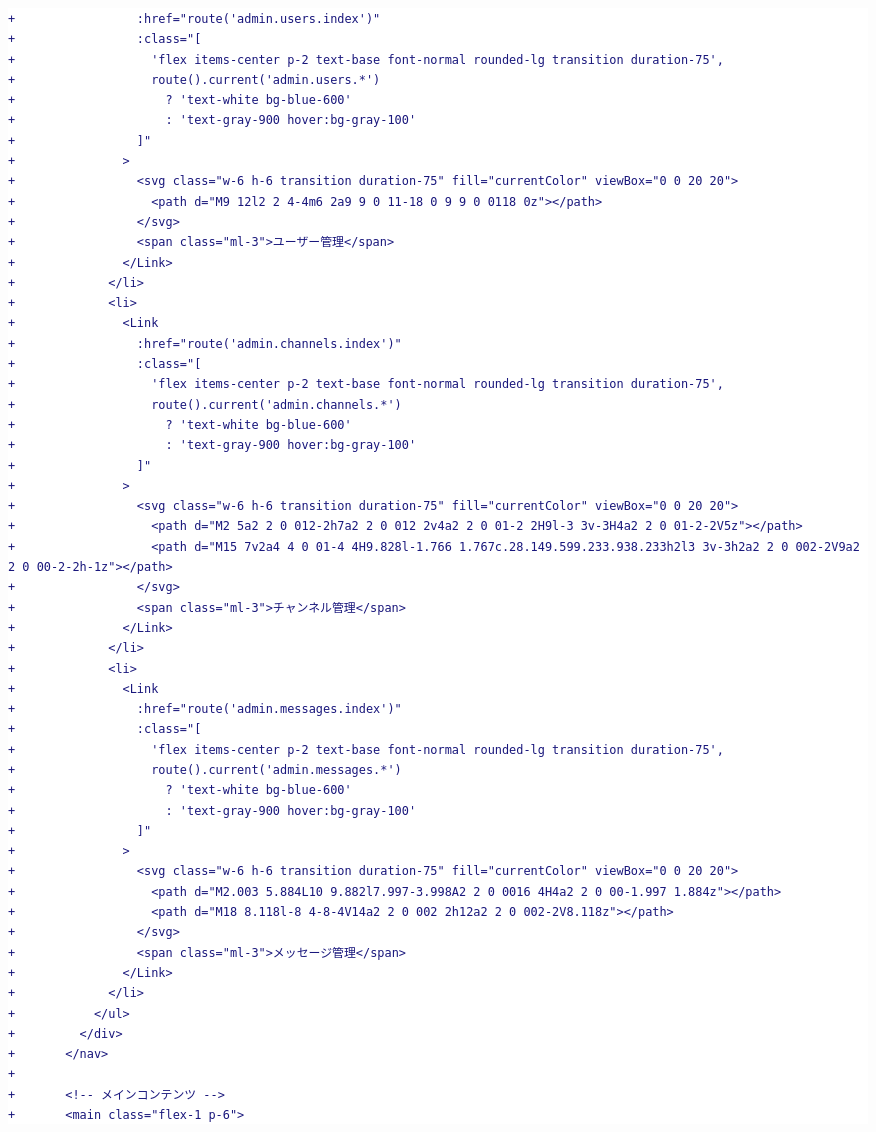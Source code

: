 ```diff
+                 :href="route('admin.users.index')"
+                 :class="[
+                   'flex items-center p-2 text-base font-normal rounded-lg transition duration-75',
+                   route().current('admin.users.*')
+                     ? 'text-white bg-blue-600'
+                     : 'text-gray-900 hover:bg-gray-100'
+                 ]"
+               >
+                 <svg class="w-6 h-6 transition duration-75" fill="currentColor" viewBox="0 0 20 20">
+                   <path d="M9 12l2 2 4-4m6 2a9 9 0 11-18 0 9 9 0 0118 0z"></path>
+                 </svg>
+                 <span class="ml-3">ユーザー管理</span>
+               </Link>
+             </li>
+             <li>
+               <Link
+                 :href="route('admin.channels.index')"
+                 :class="[
+                   'flex items-center p-2 text-base font-normal rounded-lg transition duration-75',
+                   route().current('admin.channels.*')
+                     ? 'text-white bg-blue-600'
+                     : 'text-gray-900 hover:bg-gray-100'
+                 ]"
+               >
+                 <svg class="w-6 h-6 transition duration-75" fill="currentColor" viewBox="0 0 20 20">
+                   <path d="M2 5a2 2 0 012-2h7a2 2 0 012 2v4a2 2 0 01-2 2H9l-3 3v-3H4a2 2 0 01-2-2V5z"></path>
+                   <path d="M15 7v2a4 4 0 01-4 4H9.828l-1.766 1.767c.28.149.599.233.938.233h2l3 3v-3h2a2 2 0 002-2V9a2 2 0 00-2-2h-1z"></path>
+                 </svg>
+                 <span class="ml-3">チャンネル管理</span>
+               </Link>
+             </li>
+             <li>
+               <Link
+                 :href="route('admin.messages.index')"
+                 :class="[
+                   'flex items-center p-2 text-base font-normal rounded-lg transition duration-75',
+                   route().current('admin.messages.*')
+                     ? 'text-white bg-blue-600'
+                     : 'text-gray-900 hover:bg-gray-100'
+                 ]"
+               >
+                 <svg class="w-6 h-6 transition duration-75" fill="currentColor" viewBox="0 0 20 20">
+                   <path d="M2.003 5.884L10 9.882l7.997-3.998A2 2 0 0016 4H4a2 2 0 00-1.997 1.884z"></path>
+                   <path d="M18 8.118l-8 4-8-4V14a2 2 0 002 2h12a2 2 0 002-2V8.118z"></path>
+                 </svg>
+                 <span class="ml-3">メッセージ管理</span>
+               </Link>
+             </li>
+           </ul>
+         </div>
+       </nav>
+ 
+       <!-- メインコンテンツ -->
+       <main class="flex-1 p-6">
```